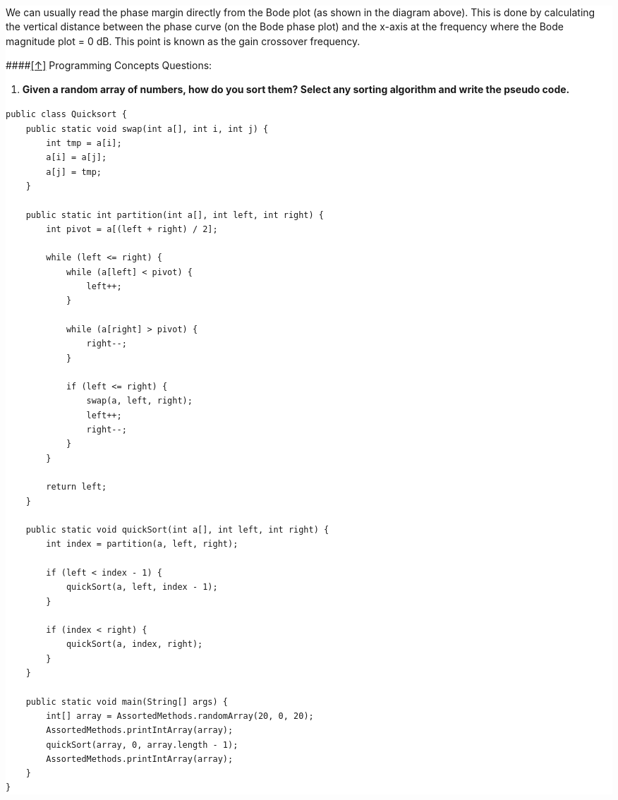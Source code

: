 We can usually read the phase margin directly from the Bode plot (as shown in the diagram above). This is done by calculating the vertical distance between the phase curve (on the Bode phase plot) and the x-axis at the frequency where the Bode magnitude plot = 0 dB. This point is known as the gain crossover frequency.

####[[↑]](#toc) <a name='concepts'>Programming Concepts Questions:</a>

1. **Given a random array of numbers, how do you sort them? Select any sorting algorithm and write the pseudo code.**

```
public class Quicksort {
	public static void swap(int a[], int i, int j) {
		int tmp = a[i];
		a[i] = a[j];
		a[j] = tmp;
	}

	public static int partition(int a[], int left, int right) {
		int pivot = a[(left + right) / 2];

		while (left <= right) {
			while (a[left] < pivot) {
				left++;
			}

			while (a[right] > pivot) {
				right--;
			}

			if (left <= right) {
				swap(a, left, right);
				left++;
				right--;
			}
		}

		return left;
	}

	public static void quickSort(int a[], int left, int right) {
		int index = partition(a, left, right);

		if (left < index - 1) {
			quickSort(a, left, index - 1);
		}

		if (index < right) {
			quickSort(a, index, right);
		}
	}

	public static void main(String[] args) {
		int[] array = AssortedMethods.randomArray(20, 0, 20);
		AssortedMethods.printIntArray(array);
		quickSort(array, 0, array.length - 1);
		AssortedMethods.printIntArray(array);
	}
}
```

